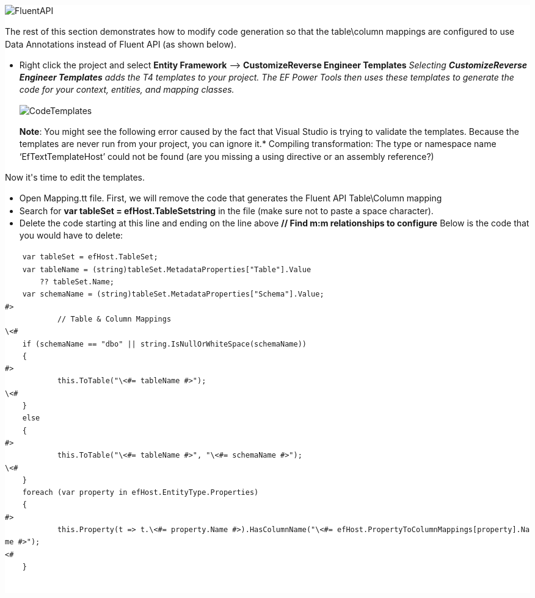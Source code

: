 ![FluentAPI](~/ef6/media/fluentapi.png)

The rest of this section demonstrates how to modify code generation so that the table\\column mappings are configured to use Data Annotations instead of Fluent API (as shown below).

-   Right click the project and select **Entity Framework** –&gt; **CustomizeReverse Engineer Templates**
    *Selecting **CustomizeReverse Engineer Templates** adds the T4 templates to your project. The EF Power Tools then uses these templates to generate the code for your context, entities, and mapping classes.*  

    ![CodeTemplates](~/ef6/media/codetemplates.png)

    **Note**: You might see the following error caused by the fact that Visual Studio is trying to validate the templates. Because the templates are never run from your project, you can ignore it.*
    Compiling transformation: The type or namespace name ‘EfTextTemplateHost’ could not be found (are you missing a using directive or an assembly reference?)

Now it's time to edit the templates.

-   Open Mapping.tt file.
    First, we will remove the code that generates the Fluent API Table\\Column mapping
-   Search for **var tableSet = efHost.TableSetstring** in the file (make sure not to paste a space character).
-   Delete the code starting at this line and ending on the line above **// Find m:m relationships to configure**
    Below is the code that you would have to delete:
```
    var tableSet = efHost.TableSet;
    var tableName = (string)tableSet.MetadataProperties["Table"].Value
        ?? tableSet.Name;
    var schemaName = (string)tableSet.MetadataProperties["Schema"].Value;
#>
            // Table & Column Mappings
\<#
    if (schemaName == "dbo" || string.IsNullOrWhiteSpace(schemaName))
    {
#>
            this.ToTable("\<#= tableName #>");
\<#
    }
    else
    {
#>
            this.ToTable("\<#= tableName #>", "\<#= schemaName #>");
\<#
    }
    foreach (var property in efHost.EntityType.Properties)
    {
#>
            this.Property(t => t.\<#= property.Name #>).HasColumnName("\<#= efHost.PropertyToColumnMappings[property].Name #>");
<#
    }
```
 